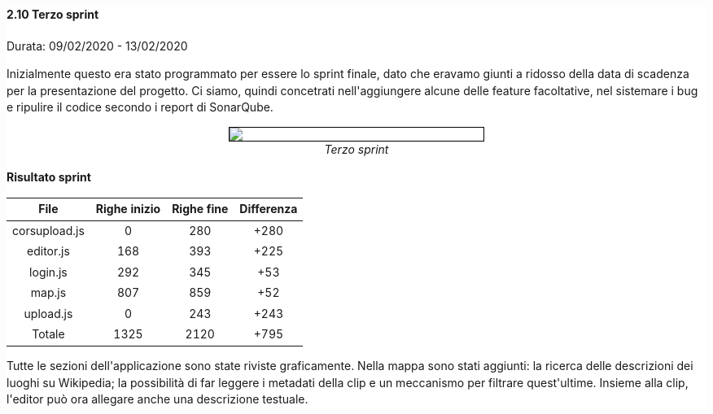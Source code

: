 #### 2.10 Terzo sprint <a name="terzosprint"></a>
Durata: 09/02/2020 - 13/02/2020

Inizialmente questo era stato programmato per essere lo sprint finale, dato che eravamo giunti a ridosso della data di scadenza per la presentazione del progetto. Ci siamo, quindi concetrati nell'aggiungere alcune delle feature facoltative, nel sistemare i bug e ripulire il codice secondo i report di SonarQube.

<figure>
   <img style="border: 1px  solid black; display:  block;margin-left: auto;margin-right: auto; max-width:40%;" src="./Images/Taiga/sprint3.png"  />
   <figcaption style="font-style: italic;text-align: center;">Terzo sprint</figcaption>
</figure>


**Risultato sprint**  
<center>

|      File     	| Righe inizio 	| Righe fine 	| Differenza 	|
|:-------------:	|:------------:	|:----------:	|:----------:	|
| corsupload.js 	|       0      	|     280    	|    +280    	|
|   editor.js   	|      168     	|     393    	|    +225    	|
|    login.js   	|      292     	|     345    	|     +53    	|
|     map.js    	|      807     	|     859    	|     +52    	|
|   upload.js   	|       0      	|     243    	|    +243    	|
|   Totale  	    |      1325    	|     2120   	|    +795    	|

</center>

Tutte le sezioni dell'applicazione sono state riviste graficamente. Nella mappa sono stati aggiunti: la ricerca delle descrizioni dei luoghi su Wikipedia; la possibilità di far leggere i metadati della clip e un meccanismo per filtrare quest'ultime. Insieme alla clip, l'editor può ora allegare anche una descrizione testuale.
<figure>